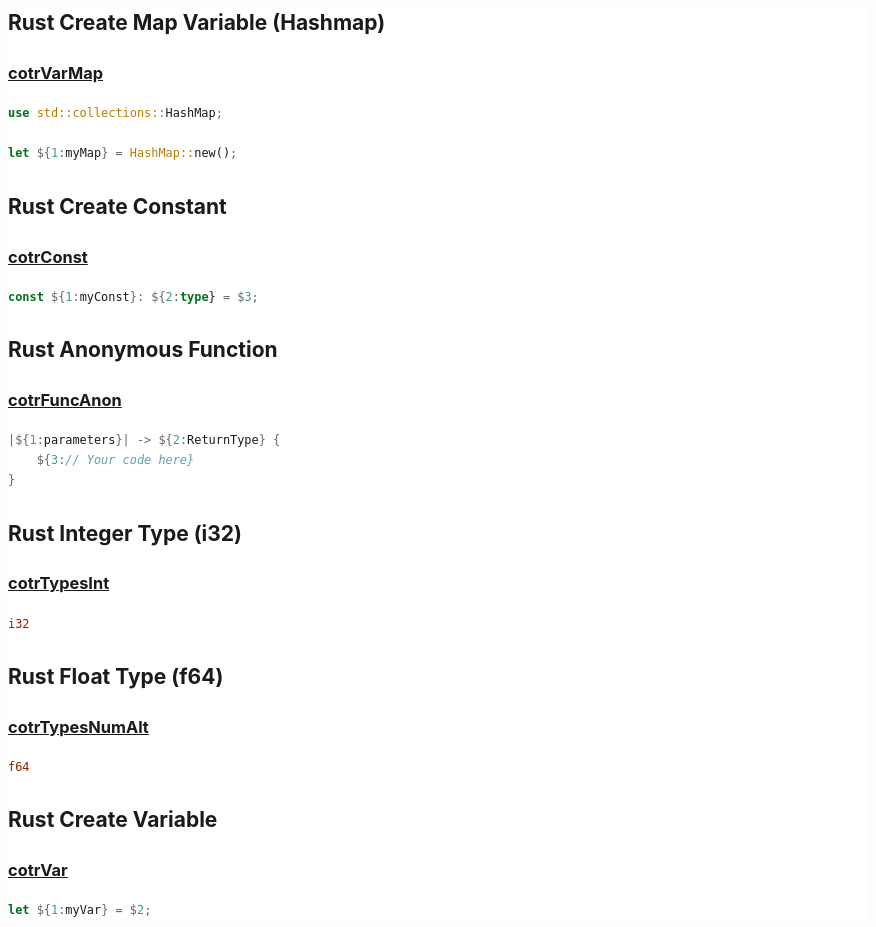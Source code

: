 ## Rust Create Map Variable (Hashmap)

### [cotrVarMap](/snippets/cotrVarMap)

```rust
use std::collections::HashMap;

let ${1:myMap} = HashMap::new();
```

## Rust Create Constant

### [cotrConst](/snippets/cotrConst)

```rust
const ${1:myConst}: ${2:type} = $3;
```

## Rust Anonymous Function

### [cotrFuncAnon](/snippets/cotrFuncAnon)

```rust
|${1:parameters}| -> ${2:ReturnType} {
    ${3:// Your code here}
}
```

## Rust Integer Type (i32)

### [cotrTypesInt](/snippets/cotrTypesInt)

```rust
i32
```

## Rust Float Type (f64)

### [cotrTypesNumAlt](/snippets/cotrTypesNumAlt)

```rust
f64
```

## Rust Create Variable

### [cotrVar](/snippets/cotrVar)

```rust
let ${1:myVar} = $2;
```
